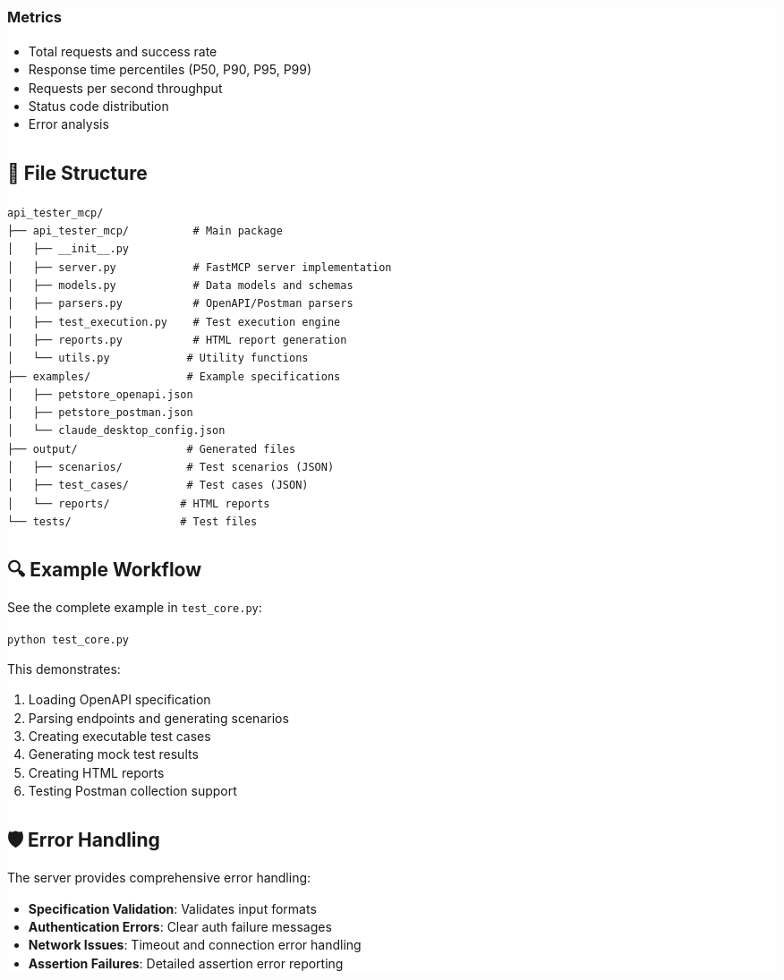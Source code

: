 ### Metrics
- Total requests and success rate
- Response time percentiles (P50, P90, P95, P99)
- Requests per second throughput
- Status code distribution
- Error analysis

## 📁 File Structure

```
api_tester_mcp/
├── api_tester_mcp/          # Main package
│   ├── __init__.py
│   ├── server.py            # FastMCP server implementation
│   ├── models.py            # Data models and schemas
│   ├── parsers.py           # OpenAPI/Postman parsers
│   ├── test_execution.py    # Test execution engine
│   ├── reports.py           # HTML report generation
│   └── utils.py            # Utility functions
├── examples/               # Example specifications
│   ├── petstore_openapi.json
│   ├── petstore_postman.json
│   └── claude_desktop_config.json
├── output/                 # Generated files
│   ├── scenarios/          # Test scenarios (JSON)
│   ├── test_cases/         # Test cases (JSON)
│   └── reports/           # HTML reports
└── tests/                 # Test files
```

## 🔍 Example Workflow

See the complete example in `test_core.py`:

```python
python test_core.py
```

This demonstrates:
1. Loading OpenAPI specification
2. Parsing endpoints and generating scenarios
3. Creating executable test cases
4. Generating mock test results
5. Creating HTML reports
6. Testing Postman collection support

## 🛡 Error Handling

The server provides comprehensive error handling:
- **Specification Validation**: Validates input formats
- **Authentication Errors**: Clear auth failure messages
- **Network Issues**: Timeout and connection error handling
- **Assertion Failures**: Detailed assertion error reporting
